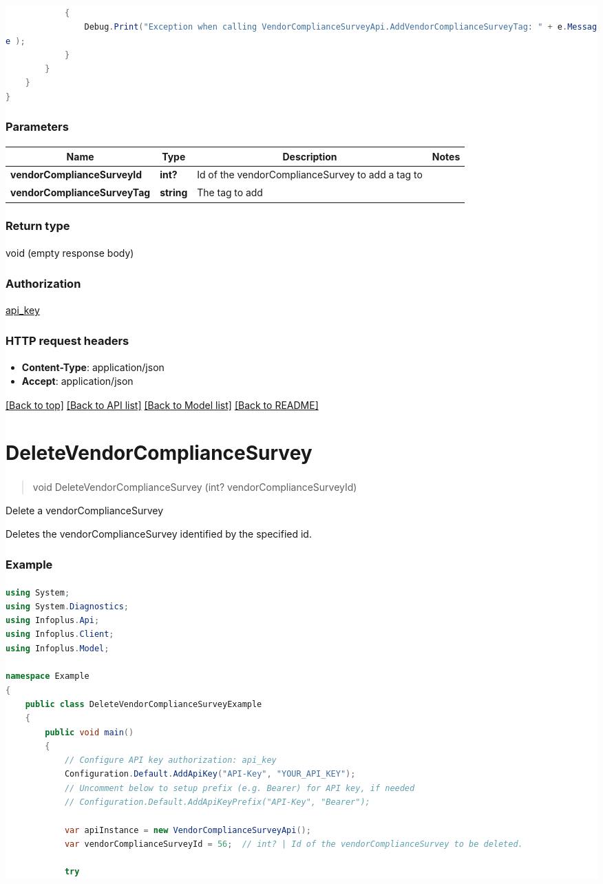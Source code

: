 ```csharp
            {
                Debug.Print("Exception when calling VendorComplianceSurveyApi.AddVendorComplianceSurveyTag: " + e.Message );
            }
        }
    }
}
```

### Parameters

Name | Type | Description  | Notes
------------- | ------------- | ------------- | -------------
 **vendorComplianceSurveyId** | **int?**| Id of the vendorComplianceSurvey to add a tag to | 
 **vendorComplianceSurveyTag** | **string**| The tag to add | 

### Return type

void (empty response body)

### Authorization

[api_key](../README.md#api_key)

### HTTP request headers

 - **Content-Type**: application/json
 - **Accept**: application/json

[[Back to top]](#) [[Back to API list]](../README.md#documentation-for-api-endpoints) [[Back to Model list]](../README.md#documentation-for-models) [[Back to README]](../README.md)

<a name="deletevendorcompliancesurvey"></a>
# **DeleteVendorComplianceSurvey**
> void DeleteVendorComplianceSurvey (int? vendorComplianceSurveyId)

Delete a vendorComplianceSurvey

Deletes the vendorComplianceSurvey identified by the specified id.

### Example
```csharp
using System;
using System.Diagnostics;
using Infoplus.Api;
using Infoplus.Client;
using Infoplus.Model;

namespace Example
{
    public class DeleteVendorComplianceSurveyExample
    {
        public void main()
        {
            // Configure API key authorization: api_key
            Configuration.Default.AddApiKey("API-Key", "YOUR_API_KEY");
            // Uncomment below to setup prefix (e.g. Bearer) for API key, if needed
            // Configuration.Default.AddApiKeyPrefix("API-Key", "Bearer");

            var apiInstance = new VendorComplianceSurveyApi();
            var vendorComplianceSurveyId = 56;  // int? | Id of the vendorComplianceSurvey to be deleted.

            try
```